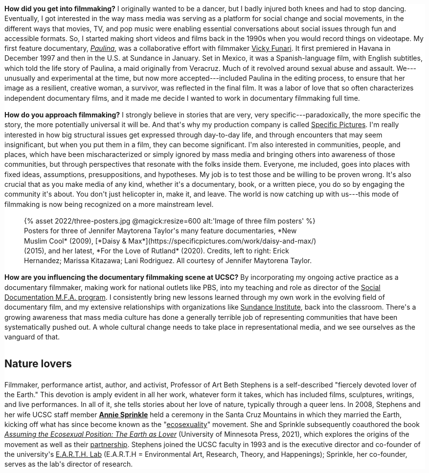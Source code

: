 **How did you get into filmmaking?** I originally wanted to be a dancer, but I badly injured both knees and had to stop dancing. Eventually, I got interested in the way mass media was serving as a platform for social change and social movements, in the different ways that movies, TV, and pop music were enabling essential conversations about social issues through fun and accessible formats. So, I started making short videos and films back in the 1990s when you would record things on videotape. My first feature documentary, [*Paulina*](https://www.vickyfunari.com/film/paulina/), was a collaborative effort with filmmaker [Vicky Funari](https://www.vickyfunari.com/bio/). It first premiered in Havana in December 1997 and then in the U.S. at Sundance in January. Set in Mexico, it was a Spanish-language film, with English subtitles, which told the life story of Paulina, a maid originally from Veracruz. Much of it revolved around sexual abuse and assault. We---unusually and experimental at the time, but now more accepted---included Paulina in the editing process, to ensure that her image as a resilient, creative woman, a survivor, was reflected in the final film. It was a labor of love that so often characterizes independent documentary films, and it made me decide I wanted to work in documentary filmmaking full time.

**How do you approach filmmaking?** I strongly believe in stories that are very, very specific---paradoxically, the more specific the story, the more potentially universal it will be. And that\'s why my production company is called [Specific Pictures](https://specificpictures.com/). I\'m really interested in how big structural issues get expressed through day-to-day life, and through encounters that may seem insignificant, but when you put them in a film, they can become significant. I\'m also interested in communities, people, and places, which have been mischaracterized or simply ignored by mass media and bringing others into awareness of those communities, but through perspectives that resonate with the folks inside them. Everyone, me included, goes into places with fixed ideas, assumptions, presuppositions, and hypotheses. My job is to test those and be willing to be proven wrong. It\'s also crucial that as you make media of any kind, whether it\'s a documentary, book, or a written piece, you do so by engaging the community it's about. You don\'t just helicopter in, make it, and leave. The world is now catching up with us---this mode of filmmaking is now being recognized on a more mainstream level.

<figure class="" style="width:600px;">
  {% asset 2022/three-posters.jpg @magick:resize=600 alt:'Image of three film posters' %}<figcaption markdown="span">Posters for three of Jennifer Maytorena Taylor's many feature documentaries, *New Muslim Cool* (2009), [*Daisy & Max*](https://specificpictures.com/work/daisy-and-max/) (2015), and her latest, *For the Love of Rutland* (2020). Credits, left to right: Erick Hernandez; Marissa Kitazawa; Lani Rodriguez. All courtesy of Jennifer Maytorena Taylor.</figcaption>
</figure>

**How are you influencing the documentary filmmaking scene at UCSC?** By incorporating my ongoing active practice as a documentary filmmaker, making work for national outlets like PBS, into my teaching and role as director of the [Social Documentation M.F.A. program](https://film.ucsc.edu/socdoc/about). I consistently bring new lessons learned through my own work in the evolving field of documentary film, and my extensive relationships with organizations like [Sundance Institute](https://www.sundance.org/), back into the classroom. There\'s a growing awareness that mass media culture has done a generally terrible job of representing communities that have been systematically pushed out. A whole cultural change needs to take place in representational media, and we see ourselves as the vanguard of that.

## Nature lovers ##

Filmmaker, performance artist, author, and activist, Professor of Art Beth Stephens is a self-described "fiercely devoted lover of the Earth." This devotion is amply evident in all her work, whatever form it takes, which has included films, sculptures, writings, and live performances. In all of it, she tells stories about her love of nature, typically through a queer lens. In 2008, Stephens and her wife UCSC staff member [**Annie Sprinkle**](https://anniesprinkle.org/) held a ceremony in the Santa Cruz Mountains in which they married the Earth, kicking off what has since become known as the "[ecosexuality](https://www.sierraclub.org/sierra/take-earth-date-inside-ecosexuality-movement)" movement. She and Sprinkle subsequently coauthored the book [*Assuming the Ecosexual Position: The Earth as Lover*](https://www.upress.umn.edu/book-division/books/assuming-the-ecosexual-position) (University of Minnesota Press, 2021), which explores the origins of the movement as well as their [partnership](https://sprinklestephens.ucsc.edu/bios-and-cvs/). Stephens joined the UCSC faculty in 1993 and is the executive director and co-founder of the university's [E.A.R.T.H. Lab](https://earthlab.ucsc.edu/) (E.A.R.T.H = Environmental Art, Research, Theory, and Happenings); Sprinkle, her co-founder, serves as the lab's director of research.
